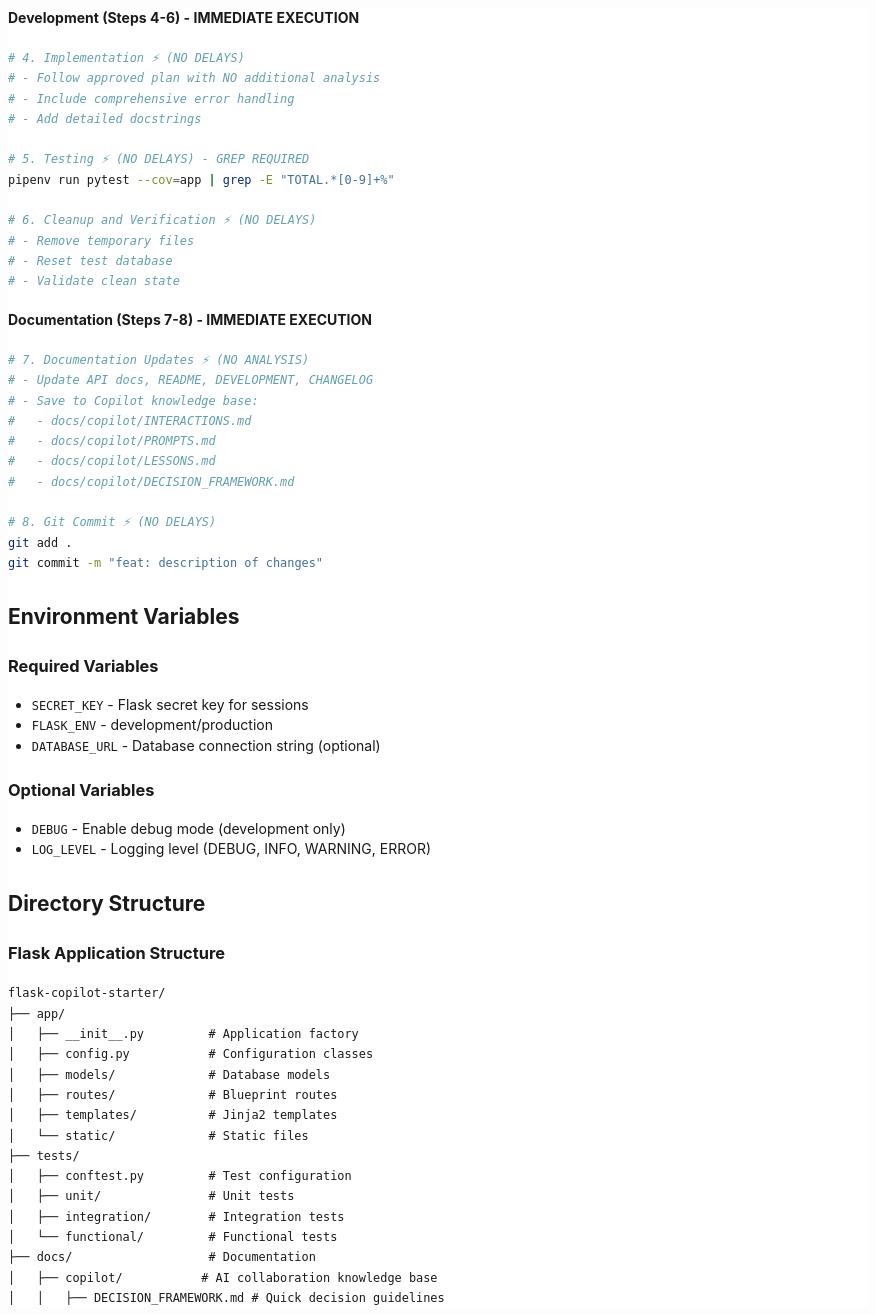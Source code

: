 #### Development (Steps 4-6) - IMMEDIATE EXECUTION
```bash
# 4. Implementation ⚡ (NO DELAYS)
# - Follow approved plan with NO additional analysis
# - Include comprehensive error handling
# - Add detailed docstrings

# 5. Testing ⚡ (NO DELAYS) - GREP REQUIRED
pipenv run pytest --cov=app | grep -E "TOTAL.*[0-9]+%"

# 6. Cleanup and Verification ⚡ (NO DELAYS)
# - Remove temporary files
# - Reset test database  
# - Validate clean state
```

#### Documentation (Steps 7-8) - IMMEDIATE EXECUTION
```bash
# 7. Documentation Updates ⚡ (NO ANALYSIS)
# - Update API docs, README, DEVELOPMENT, CHANGELOG
# - Save to Copilot knowledge base:
#   - docs/copilot/INTERACTIONS.md
#   - docs/copilot/PROMPTS.md
#   - docs/copilot/LESSONS.md
#   - docs/copilot/DECISION_FRAMEWORK.md

# 8. Git Commit ⚡ (NO DELAYS)
git add .
git commit -m "feat: description of changes"
```

## Environment Variables

### Required Variables
- `SECRET_KEY` - Flask secret key for sessions
- `FLASK_ENV` - development/production
- `DATABASE_URL` - Database connection string (optional)

### Optional Variables
- `DEBUG` - Enable debug mode (development only)
- `LOG_LEVEL` - Logging level (DEBUG, INFO, WARNING, ERROR)

## Directory Structure

### Flask Application Structure
```
flask-copilot-starter/
├── app/
│   ├── __init__.py         # Application factory
│   ├── config.py           # Configuration classes
│   ├── models/             # Database models
│   ├── routes/             # Blueprint routes
│   ├── templates/          # Jinja2 templates
│   └── static/             # Static files
├── tests/
│   ├── conftest.py         # Test configuration
│   ├── unit/               # Unit tests
│   ├── integration/        # Integration tests
│   └── functional/         # Functional tests
├── docs/                   # Documentation
│   ├── copilot/           # AI collaboration knowledge base
│   │   ├── DECISION_FRAMEWORK.md # Quick decision guidelines
```